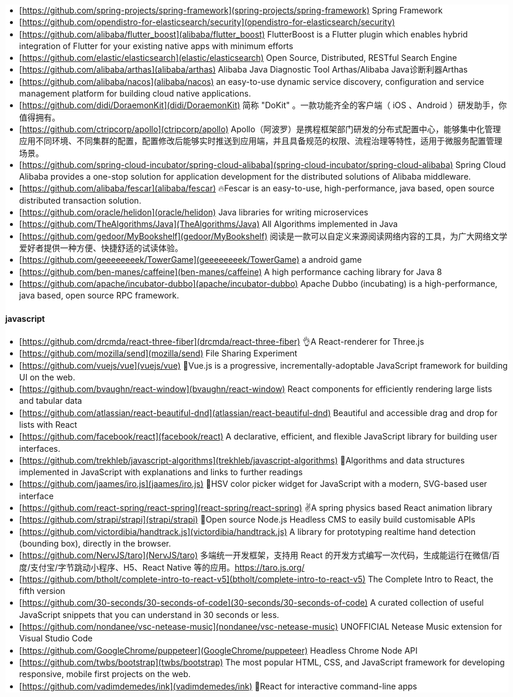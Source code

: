 * [https://github.com/spring-projects/spring-framework](spring-projects/spring-framework) Spring Framework
* [https://github.com/opendistro-for-elasticsearch/security](opendistro-for-elasticsearch/security)
* [https://github.com/alibaba/flutter_boost](alibaba/flutter_boost) FlutterBoost is a Flutter plugin which enables hybrid integration of Flutter for your existing native apps with minimum efforts
* [https://github.com/elastic/elasticsearch](elastic/elasticsearch) Open Source, Distributed, RESTful Search Engine
* [https://github.com/alibaba/arthas](alibaba/arthas) Alibaba Java Diagnostic Tool Arthas/Alibaba Java诊断利器Arthas
* [https://github.com/alibaba/nacos](alibaba/nacos) an easy-to-use dynamic service discovery, configuration and service management platform for building cloud native applications.
* [https://github.com/didi/DoraemonKit](didi/DoraemonKit) 简称 "DoKit" 。一款功能齐全的客户端（ iOS 、Android ）研发助手，你值得拥有。
* [https://github.com/ctripcorp/apollo](ctripcorp/apollo) Apollo（阿波罗）是携程框架部门研发的分布式配置中心，能够集中化管理应用不同环境、不同集群的配置，配置修改后能够实时推送到应用端，并且具备规范的权限、流程治理等特性，适用于微服务配置管理场景。
* [https://github.com/spring-cloud-incubator/spring-cloud-alibaba](spring-cloud-incubator/spring-cloud-alibaba) Spring Cloud Alibaba provides a one-stop solution for application development for the distributed solutions of Alibaba middleware.
* [https://github.com/alibaba/fescar](alibaba/fescar) 🔥Fescar is an easy-to-use, high-performance, java based, open source distributed transaction solution.
* [https://github.com/oracle/helidon](oracle/helidon) Java libraries for writing microservices
* [https://github.com/TheAlgorithms/Java](TheAlgorithms/Java) All Algorithms implemented in Java
* [https://github.com/gedoor/MyBookshelf](gedoor/MyBookshelf) 阅读是一款可以自定义来源阅读网络内容的工具，为广大网络文学爱好者提供一种方便、快捷舒适的试读体验。
* [https://github.com/geeeeeeeek/TowerGame](geeeeeeeek/TowerGame) a android game
* [https://github.com/ben-manes/caffeine](ben-manes/caffeine) A high performance caching library for Java 8
* [https://github.com/apache/incubator-dubbo](apache/incubator-dubbo) Apache Dubbo (incubating) is a high-performance, java based, open source RPC framework.

#### javascript
* [https://github.com/drcmda/react-three-fiber](drcmda/react-three-fiber) 👌A React-renderer for Three.js
* [https://github.com/mozilla/send](mozilla/send) File Sharing Experiment
* [https://github.com/vuejs/vue](vuejs/vue) 🖖Vue.js is a progressive, incrementally-adoptable JavaScript framework for building UI on the web.
* [https://github.com/bvaughn/react-window](bvaughn/react-window) React components for efficiently rendering large lists and tabular data
* [https://github.com/atlassian/react-beautiful-dnd](atlassian/react-beautiful-dnd) Beautiful and accessible drag and drop for lists with React
* [https://github.com/facebook/react](facebook/react) A declarative, efficient, and flexible JavaScript library for building user interfaces.
* [https://github.com/trekhleb/javascript-algorithms](trekhleb/javascript-algorithms) 📝Algorithms and data structures implemented in JavaScript with explanations and links to further readings
* [https://github.com/jaames/iro.js](jaames/iro.js) 🎨HSV color picker widget for JavaScript with a modern, SVG-based user interface
* [https://github.com/react-spring/react-spring](react-spring/react-spring) ✌️A spring physics based React animation library
* [https://github.com/strapi/strapi](strapi/strapi) 🚀Open source Node.js Headless CMS to easily build customisable APIs
* [https://github.com/victordibia/handtrack.js](victordibia/handtrack.js) A library for prototyping realtime hand detection (bounding box), directly in the browser.
* [https://github.com/NervJS/taro](NervJS/taro) 多端统一开发框架，支持用 React 的开发方式编写一次代码，生成能运行在微信/百度/支付宝/字节跳动小程序、H5、React Native 等的应用。https://taro.js.org/
* [https://github.com/btholt/complete-intro-to-react-v5](btholt/complete-intro-to-react-v5) The Complete Intro to React, the fifth version
* [https://github.com/30-seconds/30-seconds-of-code](30-seconds/30-seconds-of-code) A curated collection of useful JavaScript snippets that you can understand in 30 seconds or less.
* [https://github.com/nondanee/vsc-netease-music](nondanee/vsc-netease-music) UNOFFICIAL Netease Music extension for Visual Studio Code
* [https://github.com/GoogleChrome/puppeteer](GoogleChrome/puppeteer) Headless Chrome Node API
* [https://github.com/twbs/bootstrap](twbs/bootstrap) The most popular HTML, CSS, and JavaScript framework for developing responsive, mobile first projects on the web.
* [https://github.com/vadimdemedes/ink](vadimdemedes/ink) 🌈React for interactive command-line apps